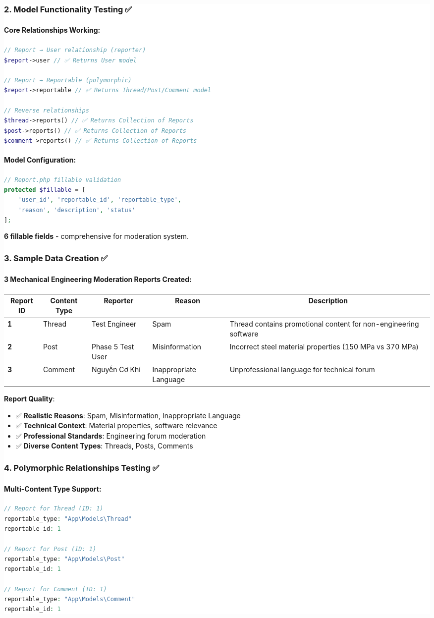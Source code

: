 ### 2. **Model Functionality Testing** ✅

#### **Core Relationships Working**:
```php
// Report → User relationship (reporter)
$report->user // ✅ Returns User model

// Report → Reportable (polymorphic)
$report->reportable // ✅ Returns Thread/Post/Comment model

// Reverse relationships
$thread->reports() // ✅ Returns Collection of Reports
$post->reports() // ✅ Returns Collection of Reports  
$comment->reports() // ✅ Returns Collection of Reports
```

#### **Model Configuration**:
```php
// Report.php fillable validation
protected $fillable = [
    'user_id', 'reportable_id', 'reportable_type',
    'reason', 'description', 'status'
];
```

**6 fillable fields** - comprehensive for moderation system.

### 3. **Sample Data Creation** ✅

#### **3 Mechanical Engineering Moderation Reports Created**:

| Report ID | Content Type | Reporter | Reason | Description |
|-----------|--------------|----------|--------|-------------|
| **1** | Thread | Test Engineer | Spam | Thread contains promotional content for non-engineering software |
| **2** | Post | Phase 5 Test User | Misinformation | Incorrect steel material properties (150 MPa vs 370 MPa) |
| **3** | Comment | Nguyễn Cơ Khí | Inappropriate Language | Unprofessional language for technical forum |

**Report Quality**:
- ✅ **Realistic Reasons**: Spam, Misinformation, Inappropriate Language
- ✅ **Technical Context**: Material properties, software relevance
- ✅ **Professional Standards**: Engineering forum moderation
- ✅ **Diverse Content Types**: Threads, Posts, Comments

### 4. **Polymorphic Relationships Testing** ✅

#### **Multi-Content Type Support**:
```php
// Report for Thread (ID: 1)
reportable_type: "App\Models\Thread"
reportable_id: 1

// Report for Post (ID: 1)  
reportable_type: "App\Models\Post"
reportable_id: 1

// Report for Comment (ID: 1)
reportable_type: "App\Models\Comment" 
reportable_id: 1
```
